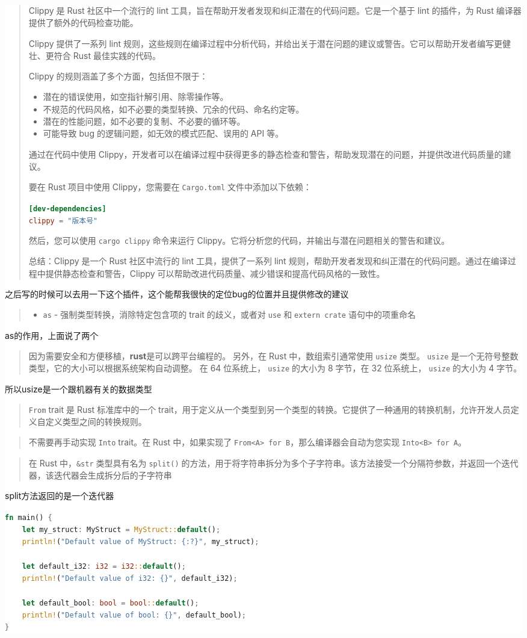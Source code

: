 > Clippy 是 Rust 社区中一个流行的 lint 工具，旨在帮助开发者发现和纠正潜在的代码问题。它是一个基于 lint 的插件，为 Rust 编译器提供了额外的代码检查功能。
>
> Clippy 提供了一系列 lint 规则，这些规则在编译过程中分析代码，并给出关于潜在问题的建议或警告。它可以帮助开发者编写更健壮、更符合 Rust 最佳实践的代码。
>
> Clippy 的规则涵盖了多个方面，包括但不限于：
>
> - 潜在的错误使用，如空指针解引用、除零操作等。
> - 不规范的代码风格，如不必要的类型转换、冗余的代码、命名约定等。
> - 潜在的性能问题，如不必要的复制、不必要的循环等。
> - 可能导致 bug 的逻辑问题，如无效的模式匹配、误用的 API 等。
>
> 通过在代码中使用 Clippy，开发者可以在编译过程中获得更多的静态检查和警告，帮助发现潜在的问题，并提供改进代码质量的建议。
>
> 要在 Rust 项目中使用 Clippy，您需要在 `Cargo.toml` 文件中添加以下依赖：
>
> ```toml
> [dev-dependencies]
> clippy = "版本号"
> ```
>
> 然后，您可以使用 `cargo clippy` 命令来运行 Clippy。它将分析您的代码，并输出与潜在问题相关的警告和建议。
>
> 总结：Clippy 是一个 Rust 社区中流行的 lint 工具，提供了一系列 lint 规则，帮助开发者发现和纠正潜在的代码问题。通过在编译过程中提供静态检查和警告，Clippy 可以帮助改进代码质量、减少错误和提高代码风格的一致性。

之后写的时候可以去用一下这个插件，这个能帮我很快的定位bug的位置并且提供修改的建议

> - `as` - 强制类型转换，消除特定包含项的 trait 的歧义，或者对 `use` 和 `extern crate` 语句中的项重命名

as的作用，上面说了两个

> 因为需要安全和方便移植，**rust**是可以跨平台编程的。 另外，在 Rust 中，数组索引通常使用 `usize` 类型。 `usize` 是一个无符号整数类型，它的大小可以根据系统架构自动调整。 在 64 位系统上， `usize` 的大小为 8 字节，在 32 位系统上， `usize` 的大小为 4 字节。

所以usize是一个跟机器有关的数据类型

> `From` trait 是 Rust 标准库中的一个 trait，用于定义从一个类型到另一个类型的转换。它提供了一种通用的转换机制，允许开发人员定义自定义类型之间的转换规则。

> 不需要再手动实现 `Into` trait。在 Rust 中，如果实现了 `From<A> for B`，那么编译器会自动为您实现 `Into<B> for A`。

> 在 Rust 中，`&str` 类型具有名为 `split()` 的方法，用于将字符串拆分为多个子字符串。该方法接受一个分隔符参数，并返回一个迭代器，该迭代器会生成拆分后的子字符串

split方法返回的是一个迭代器

```rust
fn main() {
    let my_struct: MyStruct = MyStruct::default();
    println!("Default value of MyStruct: {:?}", my_struct);

    let default_i32: i32 = i32::default();
    println!("Default value of i32: {}", default_i32);

    let default_bool: bool = bool::default();
    println!("Default value of bool: {}", default_bool);
}
```
